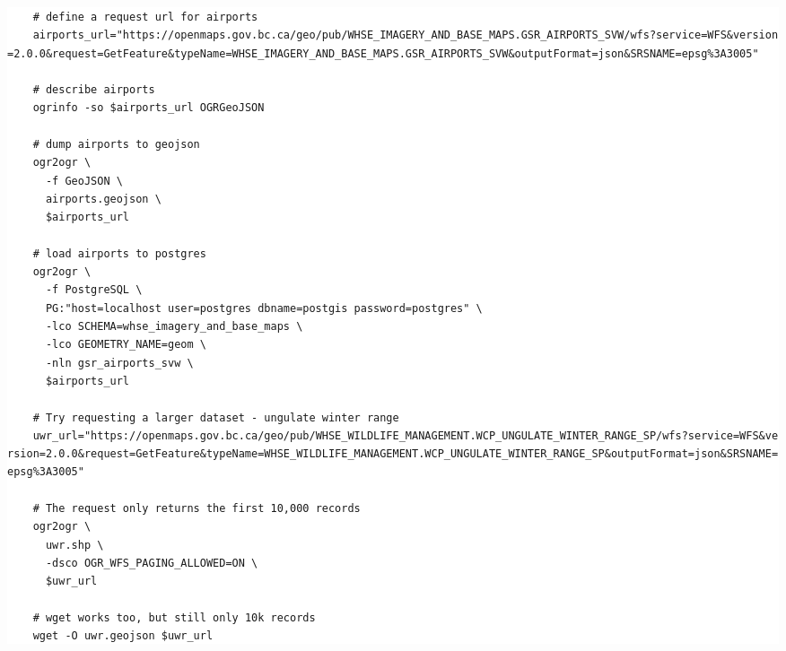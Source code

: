         # define a request url for airports
        airports_url="https://openmaps.gov.bc.ca/geo/pub/WHSE_IMAGERY_AND_BASE_MAPS.GSR_AIRPORTS_SVW/wfs?service=WFS&version=2.0.0&request=GetFeature&typeName=WHSE_IMAGERY_AND_BASE_MAPS.GSR_AIRPORTS_SVW&outputFormat=json&SRSNAME=epsg%3A3005"

        # describe airports
        ogrinfo -so $airports_url OGRGeoJSON

        # dump airports to geojson
        ogr2ogr \
          -f GeoJSON \
          airports.geojson \
          $airports_url

        # load airports to postgres
        ogr2ogr \
          -f PostgreSQL \
          PG:"host=localhost user=postgres dbname=postgis password=postgres" \
          -lco SCHEMA=whse_imagery_and_base_maps \
          -lco GEOMETRY_NAME=geom \
          -nln gsr_airports_svw \
          $airports_url

        # Try requesting a larger dataset - ungulate winter range
        uwr_url="https://openmaps.gov.bc.ca/geo/pub/WHSE_WILDLIFE_MANAGEMENT.WCP_UNGULATE_WINTER_RANGE_SP/wfs?service=WFS&version=2.0.0&request=GetFeature&typeName=WHSE_WILDLIFE_MANAGEMENT.WCP_UNGULATE_WINTER_RANGE_SP&outputFormat=json&SRSNAME=epsg%3A3005"

        # The request only returns the first 10,000 records
        ogr2ogr \
          uwr.shp \
          -dsco OGR_WFS_PAGING_ALLOWED=ON \
          $uwr_url

        # wget works too, but still only 10k records
        wget -O uwr.geojson $uwr_url
